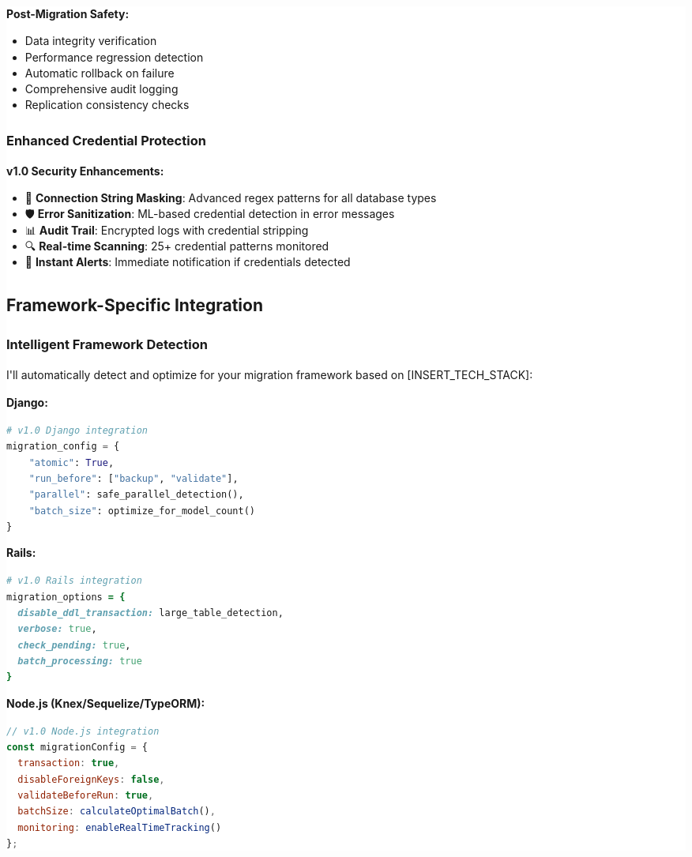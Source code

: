 **Post-Migration Safety:**
- Data integrity verification
- Performance regression detection
- Automatic rollback on failure
- Comprehensive audit logging
- Replication consistency checks

### Enhanced Credential Protection
**v1.0 Security Enhancements:**
- 🔐 **Connection String Masking**: Advanced regex patterns for all database types
- 🛡️ **Error Sanitization**: ML-based credential detection in error messages
- 📊 **Audit Trail**: Encrypted logs with credential stripping
- 🔍 **Real-time Scanning**: 25+ credential patterns monitored
- 🚨 **Instant Alerts**: Immediate notification if credentials detected

## Framework-Specific Integration

### Intelligent Framework Detection
I'll automatically detect and optimize for your migration framework based on [INSERT_TECH_STACK]:

**Django:**
```python
# v1.0 Django integration
migration_config = {
    "atomic": True,
    "run_before": ["backup", "validate"],
    "parallel": safe_parallel_detection(),
    "batch_size": optimize_for_model_count()
}
```

**Rails:**
```ruby
# v1.0 Rails integration
migration_options = {
  disable_ddl_transaction: large_table_detection,
  verbose: true,
  check_pending: true,
  batch_processing: true
}
```

**Node.js (Knex/Sequelize/TypeORM):**
```javascript
// v1.0 Node.js integration
const migrationConfig = {
  transaction: true,
  disableForeignKeys: false,
  validateBeforeRun: true,
  batchSize: calculateOptimalBatch(),
  monitoring: enableRealTimeTracking()
};
```

